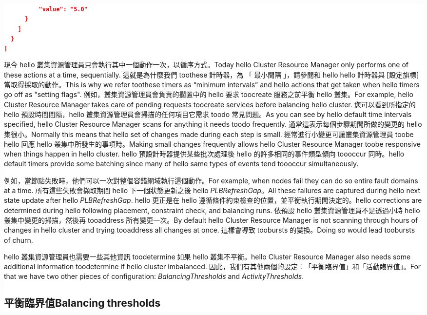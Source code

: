 ```json
          "value": "5.0"
      }
    ]
  }
]
```

<span data-ttu-id="44a86-129">現今 hello 叢集資源管理員只會執行其中一個動作一次，以循序方式。</span><span class="sxs-lookup"><span data-stu-id="44a86-129">Today hello Cluster Resource Manager only performs one of these actions at a time, sequentially.</span></span> <span data-ttu-id="44a86-130">這就是為什麼我們 toothese 計時器，為 「 最小間隔 」，請參閱和 hello hello 計時器與 [設定旗標] 當取得採取的動作。</span><span class="sxs-lookup"><span data-stu-id="44a86-130">This is why we refer toothese timers as “minimum intervals” and hello actions that get taken when hello timers go off as "setting flags".</span></span> <span data-ttu-id="44a86-131">例如，叢集資源管理員會負責的擱置中的 hello 要求 toocreate 服務之前平衡 hello 叢集。</span><span class="sxs-lookup"><span data-stu-id="44a86-131">For example, hello Cluster Resource Manager takes care of pending requests toocreate services before balancing hello cluster.</span></span> <span data-ttu-id="44a86-132">您可以看到所指定的 hello 預設時間間隔，hello 叢集資源管理員會掃描的任何項目它需求 toodo 常見問題。</span><span class="sxs-lookup"><span data-stu-id="44a86-132">As you can see by hello default time intervals specified, hello Cluster Resource Manager scans for anything it needs toodo frequently.</span></span> <span data-ttu-id="44a86-133">通常這表示每個步驟期間所做的變更的 hello 集很小。</span><span class="sxs-lookup"><span data-stu-id="44a86-133">Normally this means that hello set of changes made during each step is small.</span></span> <span data-ttu-id="44a86-134">經常進行小變更可讓叢集資源管理員 toobe hello 回應 hello 叢集中所發生的事項時。</span><span class="sxs-lookup"><span data-stu-id="44a86-134">Making small changes frequently allows hello Cluster Resource Manager toobe responsive when things happen in hello cluster.</span></span> <span data-ttu-id="44a86-135">hello 預設計時器提供某些批次處理後 hello 的許多相同的事件類型傾向 toooccur 同時。</span><span class="sxs-lookup"><span data-stu-id="44a86-135">hello default timers provide some batching since many of hello same types of events tend toooccur simultaneously.</span></span> 

<span data-ttu-id="44a86-136">例如，當節點失敗時，他們可以一次對整個容錯網域執行這個動作。</span><span class="sxs-lookup"><span data-stu-id="44a86-136">For example, when nodes fail they can do so entire fault domains at a time.</span></span> <span data-ttu-id="44a86-137">所有這些失敗會擷取期間 hello 下一個狀態更新之後 hello *PLBRefreshGap*。</span><span class="sxs-lookup"><span data-stu-id="44a86-137">All these failures are captured during hello next state update after hello *PLBRefreshGap*.</span></span> <span data-ttu-id="44a86-138">hello 更正是在 hello 遵循條件約束檢查的位置，並平衡執行期間決定的。</span><span class="sxs-lookup"><span data-stu-id="44a86-138">hello corrections are determined during hello following placement, constraint check, and balancing runs.</span></span> <span data-ttu-id="44a86-139">依預設 hello 叢集資源管理員不是透過小時 hello 叢集中變更的掃描，然後再 tooaddress 所有變更一次。</span><span class="sxs-lookup"><span data-stu-id="44a86-139">By default hello Cluster Resource Manager is not scanning through hours of changes in hello cluster and trying tooaddress all changes at once.</span></span> <span data-ttu-id="44a86-140">這樣會導致 toobursts 的變換。</span><span class="sxs-lookup"><span data-stu-id="44a86-140">Doing so would lead toobursts of churn.</span></span>

<span data-ttu-id="44a86-141">hello 叢集資源管理員也需要一些其他資訊 toodetermine 如果 hello 叢集不平衡。</span><span class="sxs-lookup"><span data-stu-id="44a86-141">hello Cluster Resource Manager also needs some additional information toodetermine if hello cluster imbalanced.</span></span> <span data-ttu-id="44a86-142">因此，我們有其他兩個的設定︰「平衡臨界值」和「活動臨界值」。</span><span class="sxs-lookup"><span data-stu-id="44a86-142">For that we have two other pieces of configuration: *BalancingThresholds* and *ActivityThresholds*.</span></span>

## <a name="balancing-thresholds"></a><span data-ttu-id="44a86-143">平衡臨界值</span><span class="sxs-lookup"><span data-stu-id="44a86-143">Balancing thresholds</span></span>